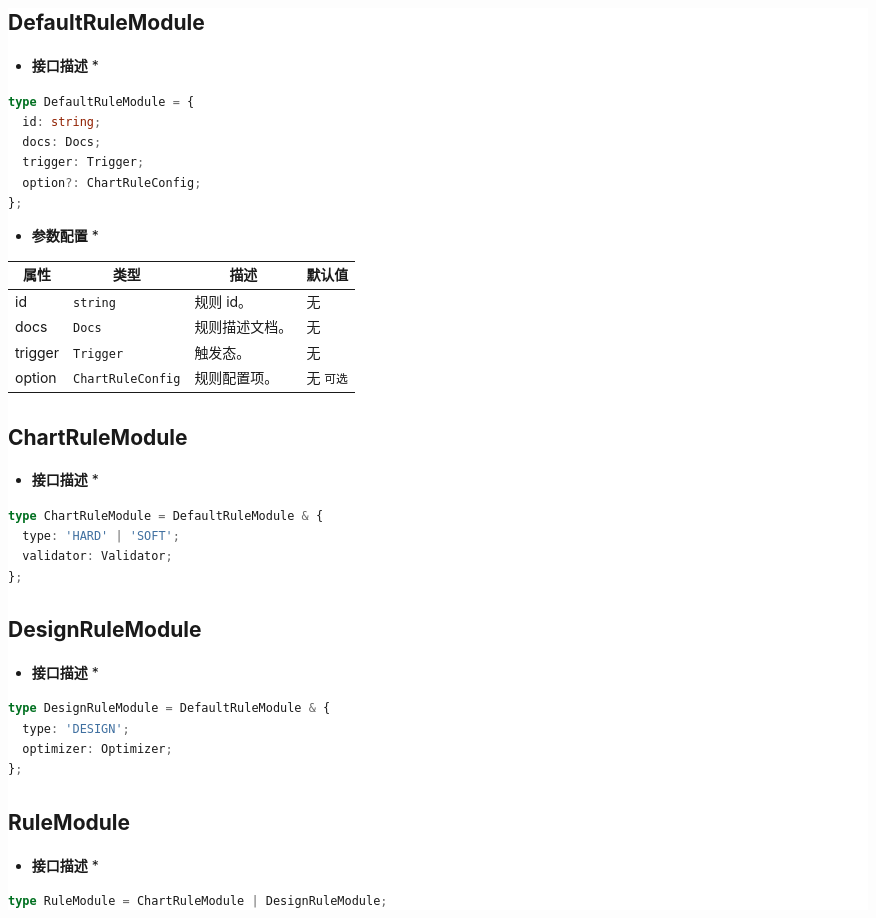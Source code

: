 ## DefaultRuleModule

* **接口描述** *

```ts
type DefaultRuleModule = {
  id: string;
  docs: Docs;
  trigger: Trigger;
  option?: ChartRuleConfig;
};
```

* **参数配置** *

| 属性 | 类型 | 描述 | 默认值 |  
| ----| ---- | ---- | -----|
| id | `string` | 规则 id。 | 无  |
| docs | `Docs` | 规则描述文档。 | 无  |
| trigger | `Trigger` | 触发态。 | 无  |
| option | `ChartRuleConfig` | 规则配置项。 | 无 `可选` |

## ChartRuleModule

* **接口描述** *

```ts
type ChartRuleModule = DefaultRuleModule & {
  type: 'HARD' | 'SOFT';
  validator: Validator;
};
```

## DesignRuleModule

* **接口描述** *

```ts
type DesignRuleModule = DefaultRuleModule & {
  type: 'DESIGN';
  optimizer: Optimizer;
};
```

## RuleModule

* **接口描述** *

```ts
type RuleModule = ChartRuleModule | DesignRuleModule;
```
